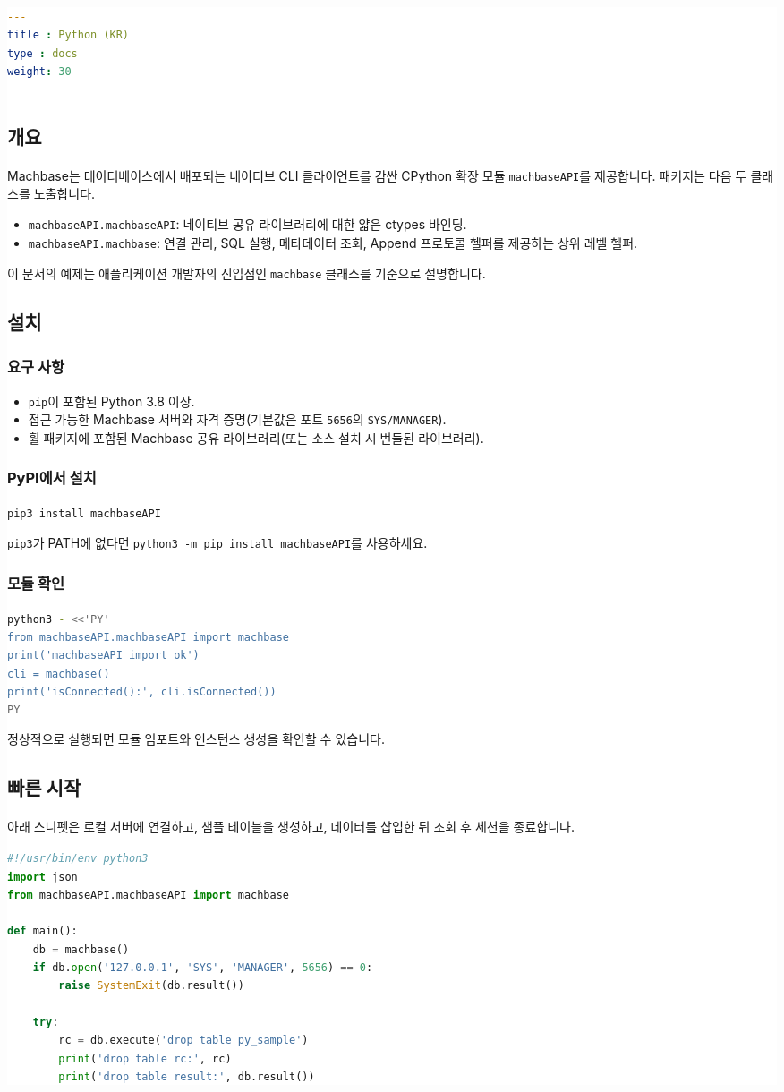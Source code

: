 ```yaml
---
title : Python (KR)
type : docs
weight: 30
---
```


## 개요

Machbase는 데이터베이스에서 배포되는 네이티브 CLI 클라이언트를 감싼 CPython 확장 모듈 `machbaseAPI`를 제공합니다. 패키지는 다음 두 클래스를 노출합니다.

- `machbaseAPI.machbaseAPI`: 네이티브 공유 라이브러리에 대한 얇은 ctypes 바인딩.
- `machbaseAPI.machbase`: 연결 관리, SQL 실행, 메타데이터 조회, Append 프로토콜 헬퍼를 제공하는 상위 레벨 헬퍼.

이 문서의 예제는 애플리케이션 개발자의 진입점인 `machbase` 클래스를 기준으로 설명합니다.

## 설치

### 요구 사항

- `pip`이 포함된 Python 3.8 이상.
- 접근 가능한 Machbase 서버와 자격 증명(기본값은 포트 `5656`의 `SYS/MANAGER`).
- 휠 패키지에 포함된 Machbase 공유 라이브러리(또는 소스 설치 시 번들된 라이브러리).

### PyPI에서 설치

```bash
pip3 install machbaseAPI
```

`pip3`가 PATH에 없다면 `python3 -m pip install machbaseAPI`를 사용하세요.

### 모듈 확인

```bash
python3 - <<'PY'
from machbaseAPI.machbaseAPI import machbase
print('machbaseAPI import ok')
cli = machbase()
print('isConnected():', cli.isConnected())
PY
```

정상적으로 실행되면 모듈 임포트와 인스턴스 생성을 확인할 수 있습니다.

## 빠른 시작

아래 스니펫은 로컬 서버에 연결하고, 샘플 테이블을 생성하고, 데이터를 삽입한 뒤 조회 후 세션을 종료합니다.

```python
#!/usr/bin/env python3
import json
from machbaseAPI.machbaseAPI import machbase

def main():
    db = machbase()
    if db.open('127.0.0.1', 'SYS', 'MANAGER', 5656) == 0:
        raise SystemExit(db.result())

    try:
        rc = db.execute('drop table py_sample')
        print('drop table rc:', rc)
        print('drop table result:', db.result())

```